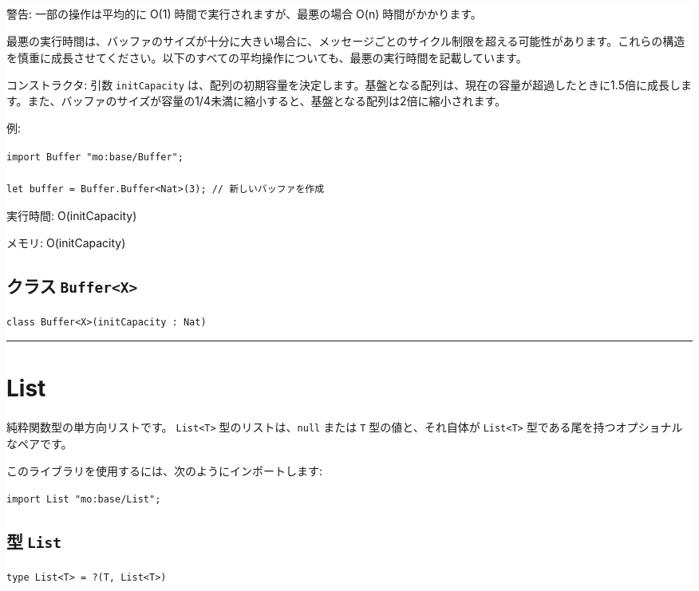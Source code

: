 警告: 一部の操作は平均的に O(1) 時間で実行されますが、最悪の場合 O(n) 時間がかかります。

最悪の実行時間は、バッファのサイズが十分に大きい場合に、メッセージごとのサイクル制限を超える可能性があります。これらの構造を慎重に成長させてください。以下のすべての平均操作についても、最悪の実行時間を記載しています。

コンストラクタ:
引数 `initCapacity` は、配列の初期容量を決定します。基盤となる配列は、現在の容量が超過したときに1.5倍に成長します。また、バッファのサイズが容量の1/4未満に縮小すると、基盤となる配列は2倍に縮小されます。

例:
```motoko name=initialize
import Buffer "mo:base/Buffer";

let buffer = Buffer.Buffer<Nat>(3); // 新しいバッファを作成
```

実行時間: O(initCapacity)

メモリ: O(initCapacity)

## クラス `Buffer<X>`

``` motoko no-repl
class Buffer<X>(initCapacity : Nat)
```

---

# List
純粋関数型の単方向リストです。
`List<T>` 型のリストは、`null` または `T` 型の値と、それ自体が `List<T>` 型である尾を持つオプショナルなペアです。

このライブラリを使用するには、次のようにインポートします:

```motoko name=initialize
import List "mo:base/List";
```

## 型 `List`
``` motoko no-repl
type List<T> = ?(T, List<T>)
```
